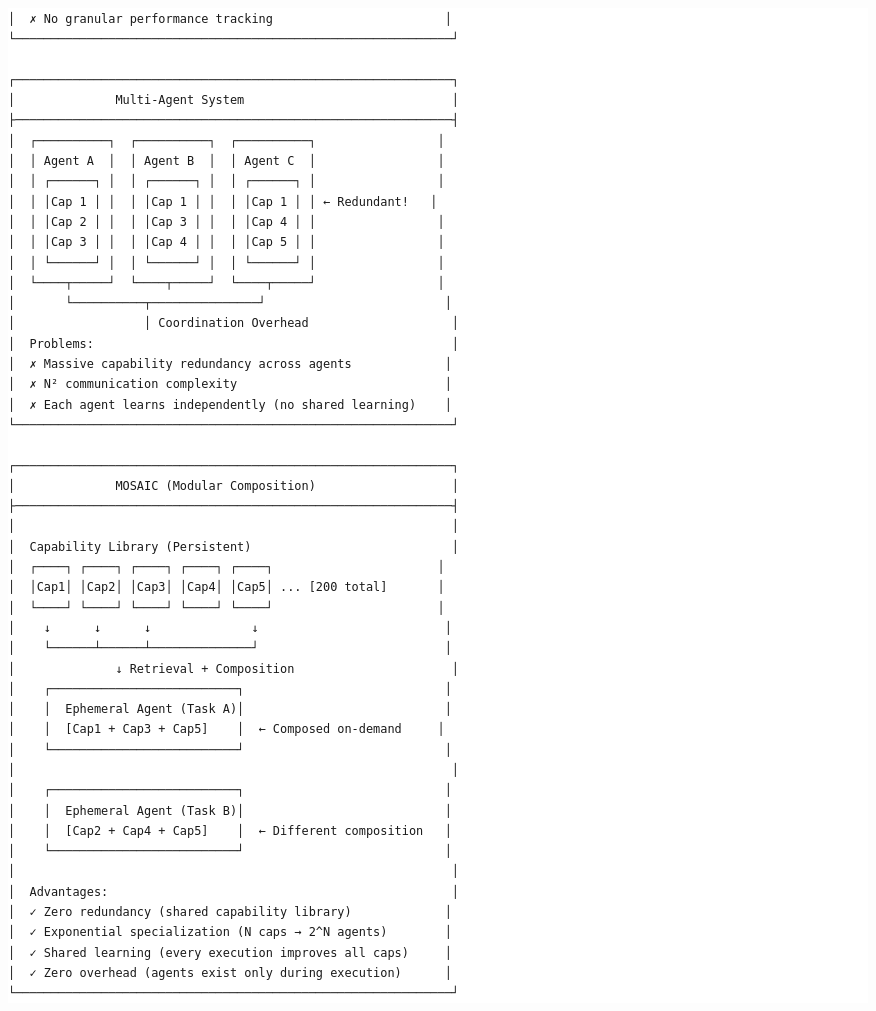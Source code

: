 ```
│  ✗ No granular performance tracking                        │
└─────────────────────────────────────────────────────────────┘

┌─────────────────────────────────────────────────────────────┐
│              Multi-Agent System                             │
├─────────────────────────────────────────────────────────────┤
│  ┌──────────┐  ┌──────────┐  ┌──────────┐                 │
│  │ Agent A  │  │ Agent B  │  │ Agent C  │                 │
│  │ ┌──────┐ │  │ ┌──────┐ │  │ ┌──────┐ │                 │
│  │ │Cap 1 │ │  │ │Cap 1 │ │  │ │Cap 1 │ │ ← Redundant!   │
│  │ │Cap 2 │ │  │ │Cap 3 │ │  │ │Cap 4 │ │                 │
│  │ │Cap 3 │ │  │ │Cap 4 │ │  │ │Cap 5 │ │                 │
│  │ └──────┘ │  │ └──────┘ │  │ └──────┘ │                 │
│  └────┬─────┘  └────┬─────┘  └────┬─────┘                 │
│       └──────────┬───────────────┘                         │
│                  │ Coordination Overhead                    │
│  Problems:                                                  │
│  ✗ Massive capability redundancy across agents             │
│  ✗ N² communication complexity                             │
│  ✗ Each agent learns independently (no shared learning)    │
└─────────────────────────────────────────────────────────────┘

┌─────────────────────────────────────────────────────────────┐
│              MOSAIC (Modular Composition)                   │
├─────────────────────────────────────────────────────────────┤
│                                                             │
│  Capability Library (Persistent)                            │
│  ┌────┐ ┌────┐ ┌────┐ ┌────┐ ┌────┐                       │
│  │Cap1│ │Cap2│ │Cap3│ │Cap4│ │Cap5│ ... [200 total]       │
│  └────┘ └────┘ └────┘ └────┘ └────┘                       │
│    ↓      ↓      ↓              ↓                          │
│    └──────┴──────┴──────────────┘                          │
│              ↓ Retrieval + Composition                      │
│    ┌──────────────────────────┐                            │
│    │  Ephemeral Agent (Task A)│                            │
│    │  [Cap1 + Cap3 + Cap5]    │  ← Composed on-demand     │
│    └──────────────────────────┘                            │
│                                                             │
│    ┌──────────────────────────┐                            │
│    │  Ephemeral Agent (Task B)│                            │
│    │  [Cap2 + Cap4 + Cap5]    │  ← Different composition   │
│    └──────────────────────────┘                            │
│                                                             │
│  Advantages:                                                │
│  ✓ Zero redundancy (shared capability library)             │
│  ✓ Exponential specialization (N caps → 2^N agents)        │
│  ✓ Shared learning (every execution improves all caps)     │
│  ✓ Zero overhead (agents exist only during execution)      │
└─────────────────────────────────────────────────────────────┘
```
